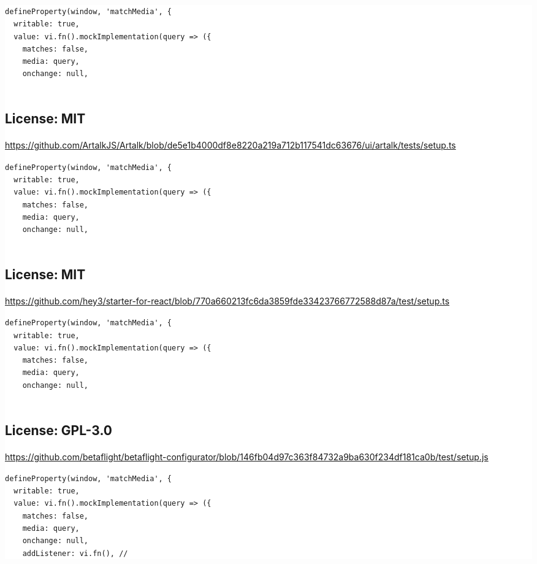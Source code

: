 ```
defineProperty(window, 'matchMedia', {
  writable: true,
  value: vi.fn().mockImplementation(query => ({
    matches: false,
    media: query,
    onchange: null,
    
```


## License: MIT
https://github.com/ArtalkJS/Artalk/blob/de5e1b4000df8e8220a219a712b117541dc63676/ui/artalk/tests/setup.ts

```
defineProperty(window, 'matchMedia', {
  writable: true,
  value: vi.fn().mockImplementation(query => ({
    matches: false,
    media: query,
    onchange: null,
    
```


## License: MIT
https://github.com/hey3/starter-for-react/blob/770a660213fc6da3859fde33423766772588d87a/test/setup.ts

```
defineProperty(window, 'matchMedia', {
  writable: true,
  value: vi.fn().mockImplementation(query => ({
    matches: false,
    media: query,
    onchange: null,
    
```


## License: GPL-3.0
https://github.com/betaflight/betaflight-configurator/blob/146fb04d97c363f84732a9ba630f234df181ca0b/test/setup.js

```
defineProperty(window, 'matchMedia', {
  writable: true,
  value: vi.fn().mockImplementation(query => ({
    matches: false,
    media: query,
    onchange: null,
    addListener: vi.fn(), //
```

